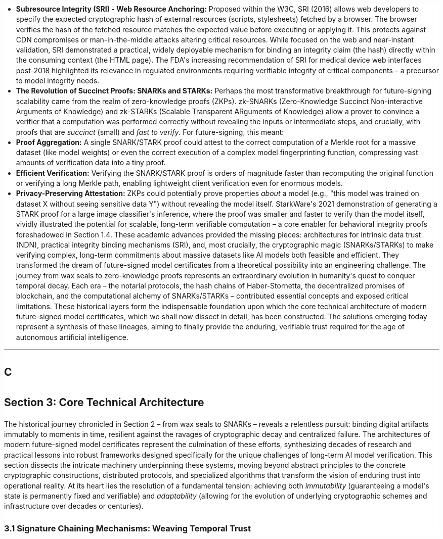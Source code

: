 *   **Subresource Integrity (SRI) - Web Resource Anchoring:** Proposed within the W3C, SRI (2016) allows web developers to specify the expected cryptographic hash of external resources (scripts, stylesheets) fetched by a browser. The browser verifies the hash of the fetched resource matches the expected value before executing or applying it. This protects against CDN compromises or man-in-the-middle attacks altering critical resources. While focused on the web and near-instant validation, SRI demonstrated a practical, widely deployable mechanism for binding an integrity claim (the hash) directly within the consuming context (the HTML page). The FDA's increasing recommendation of SRI for medical device web interfaces post-2018 highlighted its relevance in regulated environments requiring verifiable integrity of critical components – a precursor to model integrity needs.
*   **The Revolution of Succinct Proofs: SNARKs and STARKs:** Perhaps the most transformative breakthrough for future-signing scalability came from the realm of zero-knowledge proofs (ZKPs). zk-SNARKs (Zero-Knowledge Succinct Non-interactive Arguments of Knowledge) and zk-STARKs (Scalable Transparent ARguments of Knowledge) allow a prover to convince a verifier that a computation was performed correctly without revealing the inputs or intermediate steps, and crucially, with proofs that are *succinct* (small) and *fast to verify*. For future-signing, this meant:
*   **Proof Aggregation:** A single SNARK/STARK proof could attest to the correct computation of a Merkle root for a massive dataset (like model weights) or even the correct execution of a complex model fingerprinting function, compressing vast amounts of verification data into a tiny proof.
*   **Efficient Verification:** Verifying the SNARK/STARK proof is orders of magnitude faster than recomputing the original function or verifying a long Merkle path, enabling lightweight client verification even for enormous models.
*   **Privacy-Preserving Attestation:** ZKPs could potentially prove properties *about* a model (e.g., "this model was trained on dataset X without seeing sensitive data Y") without revealing the model itself. StarkWare's 2021 demonstration of generating a STARK proof for a large image classifier's inference, where the proof was smaller and faster to verify than the model itself, vividly illustrated the potential for scalable, long-term verifiable computation – a core enabler for behavioral integrity proofs foreshadowed in Section 1.4.
These academic advances provided the missing pieces: architectures for intrinsic data trust (NDN), practical integrity binding mechanisms (SRI), and, most crucially, the cryptographic magic (SNARKs/STARKs) to make verifying complex, long-term commitments about massive datasets like AI models both feasible and efficient. They transformed the dream of future-signed model certificates from a theoretical possibility into an engineering challenge.
The journey from wax seals to zero-knowledge proofs represents an extraordinary evolution in humanity's quest to conquer temporal decay. Each era – the notarial protocols, the hash chains of Haber-Stornetta, the decentralized promises of blockchain, and the computational alchemy of SNARKs/STARKs – contributed essential concepts and exposed critical limitations. These historical layers form the indispensable foundation upon which the core technical architecture of modern future-signed model certificates, which we shall now dissect in detail, has been constructed. The solutions emerging today represent a synthesis of these lineages, aiming to finally provide the enduring, verifiable trust required for the age of autonomous artificial intelligence.

---

## C

## Section 3: Core Technical Architecture
The historical journey chronicled in Section 2 – from wax seals to SNARKs – reveals a relentless pursuit: binding digital artifacts immutably to moments in time, resilient against the ravages of cryptographic decay and centralized failure. The architectures of modern future-signed model certificates represent the culmination of these efforts, synthesizing decades of research and practical lessons into robust frameworks designed specifically for the unique challenges of long-term AI model verification. This section dissects the intricate machinery underpinning these systems, moving beyond abstract principles to the concrete cryptographic constructions, distributed protocols, and specialized algorithms that transform the vision of enduring trust into operational reality. At its heart lies the resolution of a fundamental tension: achieving both *immutability* (guaranteeing a model's state is permanently fixed and verifiable) and *adaptability* (allowing for the evolution of underlying cryptographic schemes and infrastructure over decades or centuries).
### 3.1 Signature Chaining Mechanisms: Weaving Temporal Trust